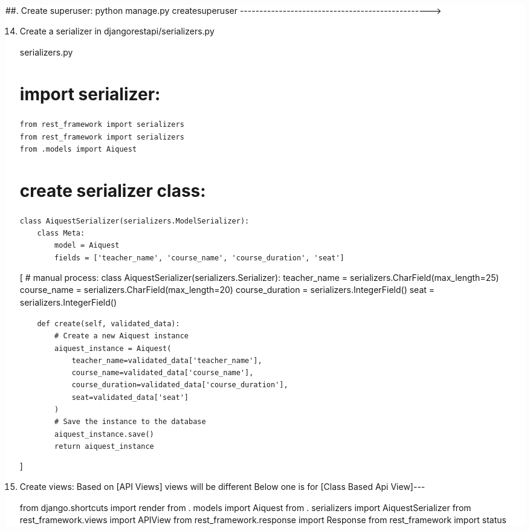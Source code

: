 
##. Create superuser: python manage.py createsuperuser ------------------------------------------------->


14. Create a serializer in djangorestapi/serializers.py

	serializers.py

	# import serializer: 
		from rest_framework import serializers
		from rest_framework import serializers
		from .models import Aiquest

	# create serializer class:

		class AiquestSerializer(serializers.ModelSerializer):
			class Meta:
				model = Aiquest
				fields = ['teacher_name', 'course_name', 'course_duration', 'seat']


	[ # manual process: 
		class AiquestSerializer(serializers.Serializer):
			teacher_name = serializers.CharField(max_length=25)
			course_name = serializers.CharField(max_length=20)
			course_duration = serializers.IntegerField()
			seat = serializers.IntegerField()

			def create(self, validated_data):
				# Create a new Aiquest instance
				aiquest_instance = Aiquest(
					teacher_name=validated_data['teacher_name'],
					course_name=validated_data['course_name'],
					course_duration=validated_data['course_duration'],
					seat=validated_data['seat']
				)
				# Save the instance to the database
				aiquest_instance.save()
				return aiquest_instance
	]

15. Create  views: Based on [API Views] views will be different  Below one is for [Class Based Api View]---

	from django.shortcuts import render
	from . models import Aiquest
	from . serializers import AiquestSerializer
	from rest_framework.views import APIView
	from rest_framework.response import Response
	from rest_framework import status
